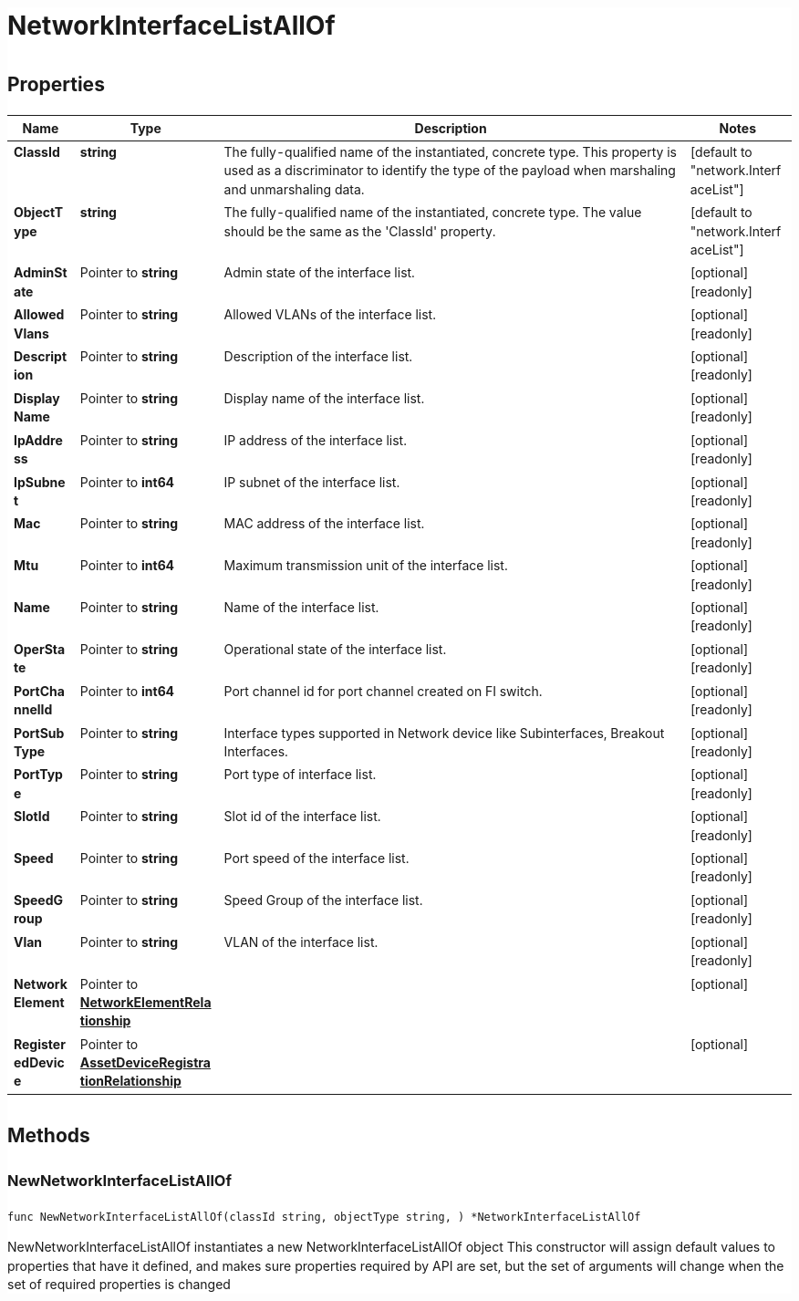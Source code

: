 # NetworkInterfaceListAllOf

## Properties

Name | Type | Description | Notes
------------ | ------------- | ------------- | -------------
**ClassId** | **string** | The fully-qualified name of the instantiated, concrete type. This property is used as a discriminator to identify the type of the payload when marshaling and unmarshaling data. | [default to "network.InterfaceList"]
**ObjectType** | **string** | The fully-qualified name of the instantiated, concrete type. The value should be the same as the &#39;ClassId&#39; property. | [default to "network.InterfaceList"]
**AdminState** | Pointer to **string** | Admin state of the interface list. | [optional] [readonly] 
**AllowedVlans** | Pointer to **string** | Allowed VLANs of the interface list. | [optional] [readonly] 
**Description** | Pointer to **string** | Description of the interface list. | [optional] [readonly] 
**DisplayName** | Pointer to **string** | Display name of the interface list. | [optional] [readonly] 
**IpAddress** | Pointer to **string** | IP address of the interface list. | [optional] [readonly] 
**IpSubnet** | Pointer to **int64** | IP subnet of the interface list. | [optional] [readonly] 
**Mac** | Pointer to **string** | MAC address of the interface list. | [optional] [readonly] 
**Mtu** | Pointer to **int64** | Maximum transmission unit of the interface list. | [optional] [readonly] 
**Name** | Pointer to **string** | Name of the interface list. | [optional] [readonly] 
**OperState** | Pointer to **string** | Operational state of the interface list. | [optional] [readonly] 
**PortChannelId** | Pointer to **int64** | Port channel id for port channel created on FI switch. | [optional] [readonly] 
**PortSubType** | Pointer to **string** | Interface types supported in Network device like Subinterfaces, Breakout Interfaces. | [optional] [readonly] 
**PortType** | Pointer to **string** | Port type of interface list. | [optional] [readonly] 
**SlotId** | Pointer to **string** | Slot id of the interface list. | [optional] [readonly] 
**Speed** | Pointer to **string** | Port speed of the interface list. | [optional] [readonly] 
**SpeedGroup** | Pointer to **string** | Speed Group of the interface list. | [optional] [readonly] 
**Vlan** | Pointer to **string** | VLAN of the interface list. | [optional] [readonly] 
**NetworkElement** | Pointer to [**NetworkElementRelationship**](NetworkElementRelationship.md) |  | [optional] 
**RegisteredDevice** | Pointer to [**AssetDeviceRegistrationRelationship**](AssetDeviceRegistrationRelationship.md) |  | [optional] 

## Methods

### NewNetworkInterfaceListAllOf

`func NewNetworkInterfaceListAllOf(classId string, objectType string, ) *NetworkInterfaceListAllOf`

NewNetworkInterfaceListAllOf instantiates a new NetworkInterfaceListAllOf object
This constructor will assign default values to properties that have it defined,
and makes sure properties required by API are set, but the set of arguments
will change when the set of required properties is changed
